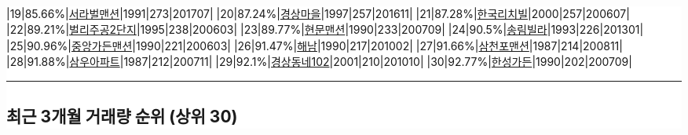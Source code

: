 |19|85.66%|[서라벌맨션](https://search.naver.com/search.naver?query=%EA%B2%BD%EC%83%81%EB%82%A8%EB%8F%84+%EC%82%AC%EC%B2%9C%EC%8B%9C+%EB%B2%8C%EB%A6%AC%EB%8F%99+%EC%84%9C%EB%9D%BC%EB%B2%8C%EB%A7%A8%EC%85%98)|1991|273|201707|
|20|87.24%|[경상마을](https://search.naver.com/search.naver?query=%EA%B2%BD%EC%83%81%EB%82%A8%EB%8F%84+%EC%82%AC%EC%B2%9C%EC%8B%9C+%EB%B2%8C%EB%A6%AC%EB%8F%99+%EA%B2%BD%EC%83%81%EB%A7%88%EC%9D%84)|1997|257|201611|
|21|87.28%|[한국리치빌](https://search.naver.com/search.naver?query=%EA%B2%BD%EC%83%81%EB%82%A8%EB%8F%84+%EC%82%AC%EC%B2%9C%EC%8B%9C+%EB%B2%8C%EB%A6%AC%EB%8F%99+%ED%95%9C%EA%B5%AD%EB%A6%AC%EC%B9%98%EB%B9%8C)|2000|257|200607|
|22|89.21%|[벌리주공2단지](https://search.naver.com/search.naver?query=%EA%B2%BD%EC%83%81%EB%82%A8%EB%8F%84+%EC%82%AC%EC%B2%9C%EC%8B%9C+%EB%B2%8C%EB%A6%AC%EB%8F%99+%EB%B2%8C%EB%A6%AC%EC%A3%BC%EA%B3%B52%EB%8B%A8%EC%A7%80)|1995|238|200603|
|23|89.77%|[현문맨션](https://search.naver.com/search.naver?query=%EA%B2%BD%EC%83%81%EB%82%A8%EB%8F%84+%EC%82%AC%EC%B2%9C%EC%8B%9C+%EB%B2%8C%EB%A6%AC%EB%8F%99+%ED%98%84%EB%AC%B8%EB%A7%A8%EC%85%98)|1990|233|200709|
|24|90.5%|[송림빌라](https://search.naver.com/search.naver?query=%EA%B2%BD%EC%83%81%EB%82%A8%EB%8F%84+%EC%82%AC%EC%B2%9C%EC%8B%9C+%EB%B2%8C%EB%A6%AC%EB%8F%99+%EC%86%A1%EB%A6%BC%EB%B9%8C%EB%9D%BC)|1993|226|201301|
|25|90.96%|[중앙가든맨션](https://search.naver.com/search.naver?query=%EA%B2%BD%EC%83%81%EB%82%A8%EB%8F%84+%EC%82%AC%EC%B2%9C%EC%8B%9C+%EB%B2%8C%EB%A6%AC%EB%8F%99+%EC%A4%91%EC%95%99%EA%B0%80%EB%93%A0%EB%A7%A8%EC%85%98)|1990|221|200603|
|26|91.47%|[해남](https://search.naver.com/search.naver?query=%EA%B2%BD%EC%83%81%EB%82%A8%EB%8F%84+%EC%82%AC%EC%B2%9C%EC%8B%9C+%EB%B2%8C%EB%A6%AC%EB%8F%99+%ED%95%B4%EB%82%A8)|1990|217|201002|
|27|91.66%|[삼천포맨션](https://search.naver.com/search.naver?query=%EA%B2%BD%EC%83%81%EB%82%A8%EB%8F%84+%EC%82%AC%EC%B2%9C%EC%8B%9C+%EB%B2%8C%EB%A6%AC%EB%8F%99+%EC%82%BC%EC%B2%9C%ED%8F%AC%EB%A7%A8%EC%85%98)|1987|214|200811|
|28|91.88%|[삼우아파트](https://search.naver.com/search.naver?query=%EA%B2%BD%EC%83%81%EB%82%A8%EB%8F%84+%EC%82%AC%EC%B2%9C%EC%8B%9C+%EB%B2%8C%EB%A6%AC%EB%8F%99+%EC%82%BC%EC%9A%B0%EC%95%84%ED%8C%8C%ED%8A%B8)|1987|212|200711|
|29|92.1%|[경상동네102](https://search.naver.com/search.naver?query=%EA%B2%BD%EC%83%81%EB%82%A8%EB%8F%84+%EC%82%AC%EC%B2%9C%EC%8B%9C+%EB%B2%8C%EB%A6%AC%EB%8F%99+%EA%B2%BD%EC%83%81%EB%8F%99%EB%84%A4102)|2001|210|201010|
|30|92.77%|[한성가든](https://search.naver.com/search.naver?query=%EA%B2%BD%EC%83%81%EB%82%A8%EB%8F%84+%EC%82%AC%EC%B2%9C%EC%8B%9C+%EB%B2%8C%EB%A6%AC%EB%8F%99+%ED%95%9C%EC%84%B1%EA%B0%80%EB%93%A0)|1990|202|200709|


---

## 최근 3개월 거래량 순위 (상위 30)


<div style="width:100%;">
    <canvas id="deal_count_ranking" height="250"></canvas>
</div>


<script>
new Chart(document.getElementById("deal_count_ranking"), {
    type: 'horizontalBar',
    data: {
        labels: ['경상마을', '경상동네102', '다솜빌리지', '비룡광장타운', '중앙가든맨션', '송림프라자', '대망파크맨션', '삼우아파트', '해남', '벌리 호신유리안'],
        datasets: [{
            label: '실거래 수',
            data: [4, 2, 2, 1, 1, 1, 1, 1, 1, 1],
            borderColor: "rgba(255, 0, 128, 1)",
            backgroundColor: "rgba(255, 0, 128, 0.5)",
            fill: false,
        }]
    },
    options: {
        responsive: true,
        title: {
            display: true,
            text: '최근 3개월 거래량 순위'
        },
        tooltips: {
            mode: 'index',
            intersect: false,
            callbacks: {
                title: function(tooltipItems, data) {
                    return "실거래 수:";
                },
                label: function(tooltipItem, data) {
                    return data.labels[tooltipItem.index] + ": " + tooltipItem.xLabel;
                }
            }
        },
        hover: {